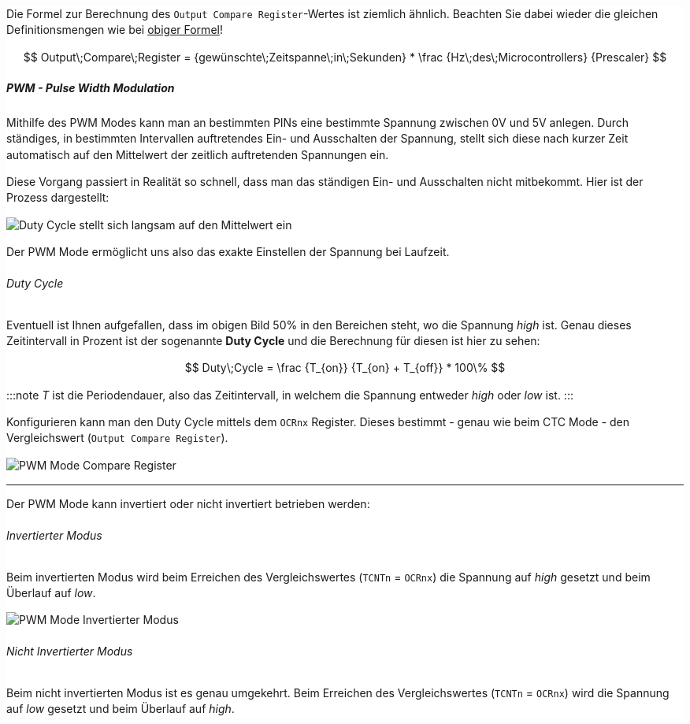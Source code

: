Die Formel zur Berechnung des `Output Compare Register`-Wertes ist ziemlich ähnlich. Beachten Sie dabei wieder die gleichen Definitionsmengen wie bei [obiger Formel](#normal-mode-1)!

$$
Output\;Compare\;Register =  {gewünschte\;Zeitspanne\;in\;Sekunden} * \frac {Hz\;des\;Microcontrollers} {Prescaler}
$$

##### PWM - Pulse Width Modulation

Mithilfe des PWM Modes kann man an bestimmten PINs eine bestimmte Spannung zwischen 0V und 5V anlegen. Durch ständiges, in bestimmten Intervallen auftretendes Ein- und Ausschalten der Spannung, stellt sich diese nach kurzer Zeit automatisch auf den Mittelwert der zeitlich auftretenden Spannungen ein.

Diese Vorgang passiert in Realität so schnell, dass man das ständigen Ein- und Ausschalten nicht mitbekommt. Hier ist der Prozess dargestellt:

![Duty Cycle stellt sich langsam auf den Mittelwert ein](/images/embedded_programming/timer/timer_pwm_duty_cycle_average.png)

Der PWM Mode ermöglicht uns also das exakte Einstellen der Spannung bei Laufzeit.

###### Duty Cycle

Eventuell ist Ihnen aufgefallen, dass im obigen Bild $50\%$ in den Bereichen steht, wo die Spannung _high_ ist. Genau dieses Zeitintervall in Prozent ist der sogenannte **Duty Cycle** und die Berechnung für diesen ist hier zu sehen:

$$
Duty\;Cycle = \frac {T_{on}} {T_{on} + T_{off}} * 100\%
$$

:::note
$T$ ist die Periodendauer, also das Zeitintervall, in welchem die Spannung entweder _high_ oder _low_ ist.
:::

Konfigurieren kann man den Duty Cycle mittels dem `OCRnx` Register. Dieses bestimmt - genau wie beim CTC Mode - den Vergleichswert (`Output Compare Register`).

![PWM Mode Compare Register](/images/embedded_programming/timer/timer_pwm_compare_register.png)

---

Der PWM Mode kann invertiert oder nicht invertiert betrieben werden:

###### Invertierter Modus

Beim invertierten Modus wird beim Erreichen des Vergleichswertes (`TCNTn` $=$ `OCRnx`) die Spannung auf _high_ gesetzt und beim Überlauf auf _low_.

![PWM Mode Invertierter Modus](/images/embedded_programming/timer/timer_pwm_inverting_mode.png)

###### Nicht Invertierter Modus

Beim nicht invertierten Modus ist es genau umgekehrt. Beim Erreichen des Vergleichswertes (`TCNTn` $=$ `OCRnx`) wird die Spannung auf _low_ gesetzt und beim Überlauf auf _high_.
